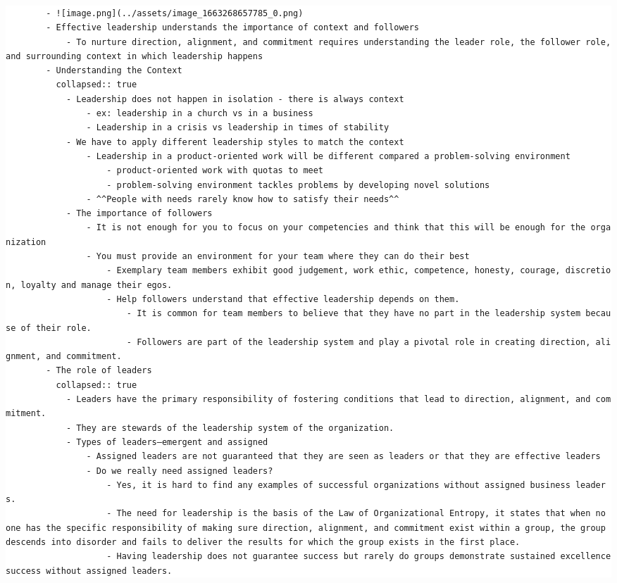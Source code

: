			- ![image.png](../assets/image_1663268657785_0.png)
			- Effective leadership understands the importance of context and followers
				- To nurture direction, alignment, and commitment requires understanding the leader role, the follower role, and surrounding context in which leadership happens
			- Understanding the Context
			  collapsed:: true
				- Leadership does not happen in isolation - there is always context
					- ex: leadership in a church vs in a business
					- Leadership in a crisis vs leadership in times of stability
				- We have to apply different leadership styles to match the context
					- Leadership in a product-oriented work will be different compared a problem-solving environment
						- product-oriented work with quotas to meet
						- problem-solving environment tackles problems by developing novel solutions
					- ^^People with needs rarely know how to satisfy their needs^^
				- The importance of followers
					- It is not enough for you to focus on your competencies and think that this will be enough for the organization
					- You must provide an environment for your team where they can do their best
						- Exemplary team members exhibit good judgement, work ethic, competence, honesty, courage, discretion, loyalty and manage their egos.
						- Help followers understand that effective leadership depends on them.
							- It is common for team members to believe that they have no part in the leadership system because of their role.
							- Followers are part of the leadership system and play a pivotal role in creating direction, alignment, and commitment.
			- The role of leaders
			  collapsed:: true
				- Leaders have the primary responsibility of fostering conditions that lead to direction, alignment, and commitment.
				- They are stewards of the leadership system of the organization.
				- Types of leaders—emergent and assigned
					- Assigned leaders are not guaranteed that they are seen as leaders or that they are effective leaders
					- Do we really need assigned leaders?
						- Yes, it is hard to find any examples of successful organizations without assigned business leaders.
						- The need for leadership is the basis of the Law of Organizational Entropy, it states that when no one has the specific responsibility of making sure direction, alignment, and commitment exist within a group, the group descends into disorder and fails to deliver the results for which the group exists in the first place.
						- Having leadership does not guarantee success but rarely do groups demonstrate sustained excellence success without assigned leaders.
